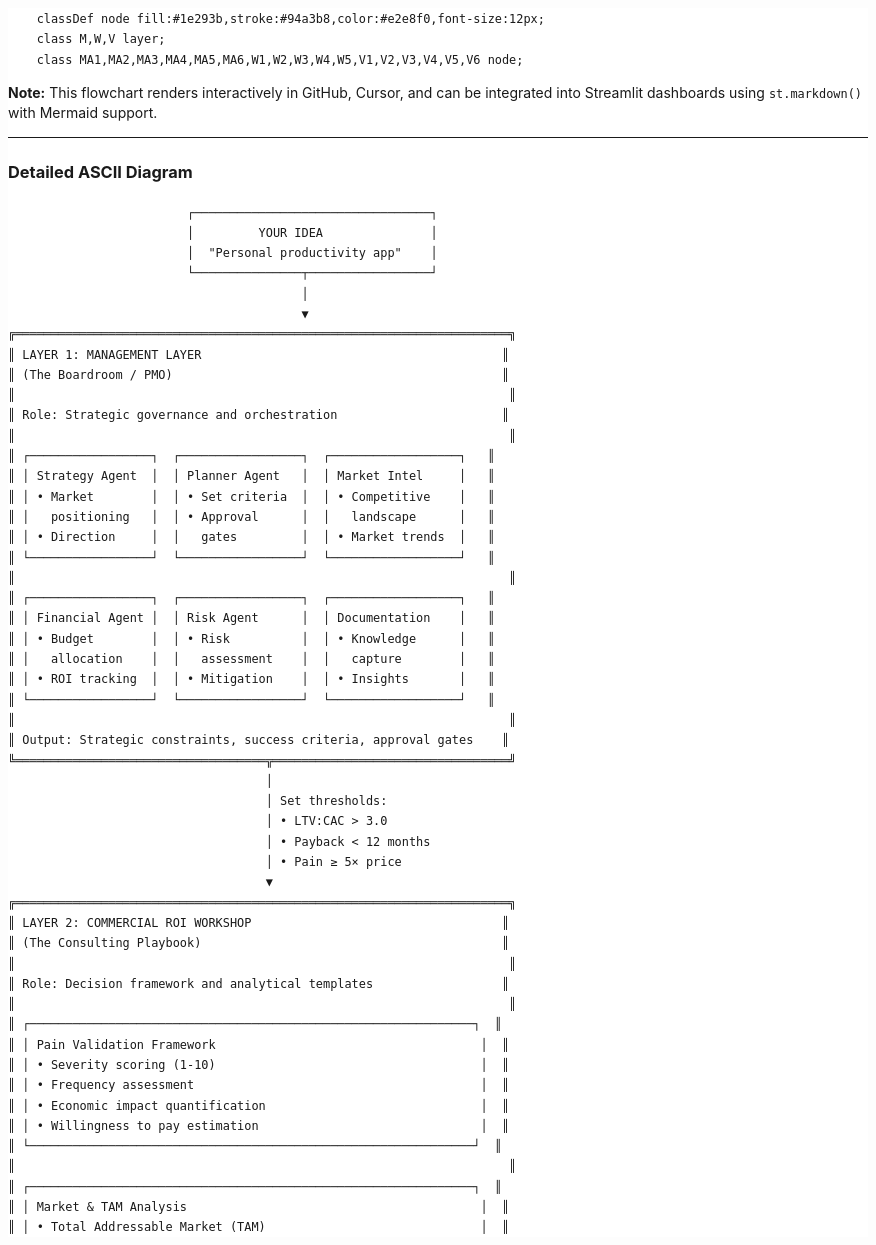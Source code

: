 ```mermaid
    classDef node fill:#1e293b,stroke:#94a3b8,color:#e2e8f0,font-size:12px;
    class M,W,V layer;
    class MA1,MA2,MA3,MA4,MA5,MA6,W1,W2,W3,W4,W5,V1,V2,V3,V4,V5,V6 node;
```

**Note:** This flowchart renders interactively in GitHub, Cursor, and can be integrated into Streamlit dashboards using `st.markdown()` with Mermaid support.

---

### **Detailed ASCII Diagram**

```
                         ┌─────────────────────────────────┐
                         │         YOUR IDEA               │
                         │  "Personal productivity app"    │
                         └───────────────┬─────────────────┘
                                         │
                                         ▼
╔═════════════════════════════════════════════════════════════════════╗
║ LAYER 1: MANAGEMENT LAYER                                          ║
║ (The Boardroom / PMO)                                              ║
║                                                                     ║
║ Role: Strategic governance and orchestration                       ║
║                                                                     ║
║ ┌─────────────────┐  ┌─────────────────┐  ┌──────────────────┐   ║
║ │ Strategy Agent  │  │ Planner Agent   │  │ Market Intel     │   ║
║ │ • Market        │  │ • Set criteria  │  │ • Competitive    │   ║
║ │   positioning   │  │ • Approval      │  │   landscape      │   ║
║ │ • Direction     │  │   gates         │  │ • Market trends  │   ║
║ └─────────────────┘  └─────────────────┘  └──────────────────┘   ║
║                                                                     ║
║ ┌─────────────────┐  ┌─────────────────┐  ┌──────────────────┐   ║
║ │ Financial Agent │  │ Risk Agent      │  │ Documentation    │   ║
║ │ • Budget        │  │ • Risk          │  │ • Knowledge      │   ║
║ │   allocation    │  │   assessment    │  │   capture        │   ║
║ │ • ROI tracking  │  │ • Mitigation    │  │ • Insights       │   ║
║ └─────────────────┘  └─────────────────┘  └──────────────────┘   ║
║                                                                     ║
║ Output: Strategic constraints, success criteria, approval gates    ║
╚═══════════════════════════════════╦═════════════════════════════════╝
                                    │
                                    │ Set thresholds:
                                    │ • LTV:CAC > 3.0
                                    │ • Payback < 12 months
                                    │ • Pain ≥ 5× price
                                    ▼
╔═════════════════════════════════════════════════════════════════════╗
║ LAYER 2: COMMERCIAL ROI WORKSHOP                                   ║
║ (The Consulting Playbook)                                          ║
║                                                                     ║
║ Role: Decision framework and analytical templates                  ║
║                                                                     ║
║ ┌──────────────────────────────────────────────────────────────┐  ║
║ │ Pain Validation Framework                                     │  ║
║ │ • Severity scoring (1-10)                                     │  ║
║ │ • Frequency assessment                                        │  ║
║ │ • Economic impact quantification                              │  ║
║ │ • Willingness to pay estimation                               │  ║
║ └──────────────────────────────────────────────────────────────┘  ║
║                                                                     ║
║ ┌──────────────────────────────────────────────────────────────┐  ║
║ │ Market & TAM Analysis                                         │  ║
║ │ • Total Addressable Market (TAM)                              │  ║
```